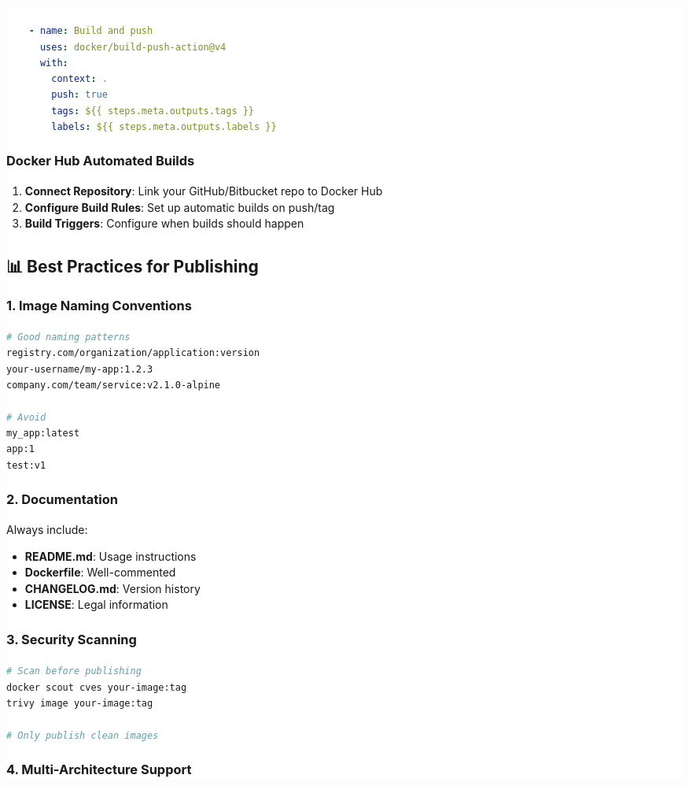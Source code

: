 ```yaml
    
    - name: Build and push
      uses: docker/build-push-action@v4
      with:
        context: .
        push: true
        tags: ${{ steps.meta.outputs.tags }}
        labels: ${{ steps.meta.outputs.labels }}
```

### Docker Hub Automated Builds

1. **Connect Repository**: Link your GitHub/Bitbucket repo to Docker Hub
2. **Configure Build Rules**: Set up automatic builds on push/tag
3. **Build Triggers**: Configure when builds should happen

## 📊 Best Practices for Publishing

### 1. Image Naming Conventions

```bash
# Good naming patterns
registry.com/organization/application:version
your-username/my-app:1.2.3
company.com/team/service:v2.1.0-alpine

# Avoid
my_app:latest
app:1
test:v1
```

### 2. Documentation

Always include:
- **README.md**: Usage instructions
- **Dockerfile**: Well-commented
- **CHANGELOG.md**: Version history
- **LICENSE**: Legal information

### 3. Security Scanning

```bash
# Scan before publishing
docker scout cves your-image:tag
trivy image your-image:tag

# Only publish clean images
```

### 4. Multi-Architecture Support
